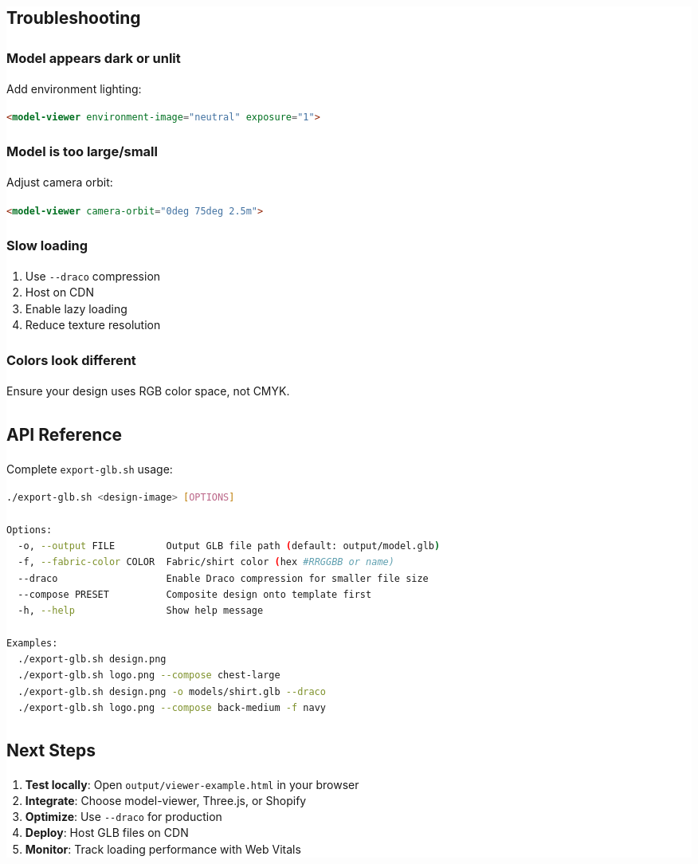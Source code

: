 ## Troubleshooting

### Model appears dark or unlit
Add environment lighting:
```html
<model-viewer environment-image="neutral" exposure="1">
```

### Model is too large/small
Adjust camera orbit:
```html
<model-viewer camera-orbit="0deg 75deg 2.5m">
```

### Slow loading
1. Use `--draco` compression
2. Host on CDN
3. Enable lazy loading
4. Reduce texture resolution

### Colors look different
Ensure your design uses RGB color space, not CMYK.

## API Reference

Complete `export-glb.sh` usage:

```bash
./export-glb.sh <design-image> [OPTIONS]

Options:
  -o, --output FILE         Output GLB file path (default: output/model.glb)
  -f, --fabric-color COLOR  Fabric/shirt color (hex #RRGGBB or name)
  --draco                   Enable Draco compression for smaller file size
  --compose PRESET          Composite design onto template first
  -h, --help                Show help message

Examples:
  ./export-glb.sh design.png
  ./export-glb.sh logo.png --compose chest-large
  ./export-glb.sh design.png -o models/shirt.glb --draco
  ./export-glb.sh logo.png --compose back-medium -f navy
```

## Next Steps

1. **Test locally**: Open `output/viewer-example.html` in your browser
2. **Integrate**: Choose model-viewer, Three.js, or Shopify
3. **Optimize**: Use `--draco` for production
4. **Deploy**: Host GLB files on CDN
5. **Monitor**: Track loading performance with Web Vitals
